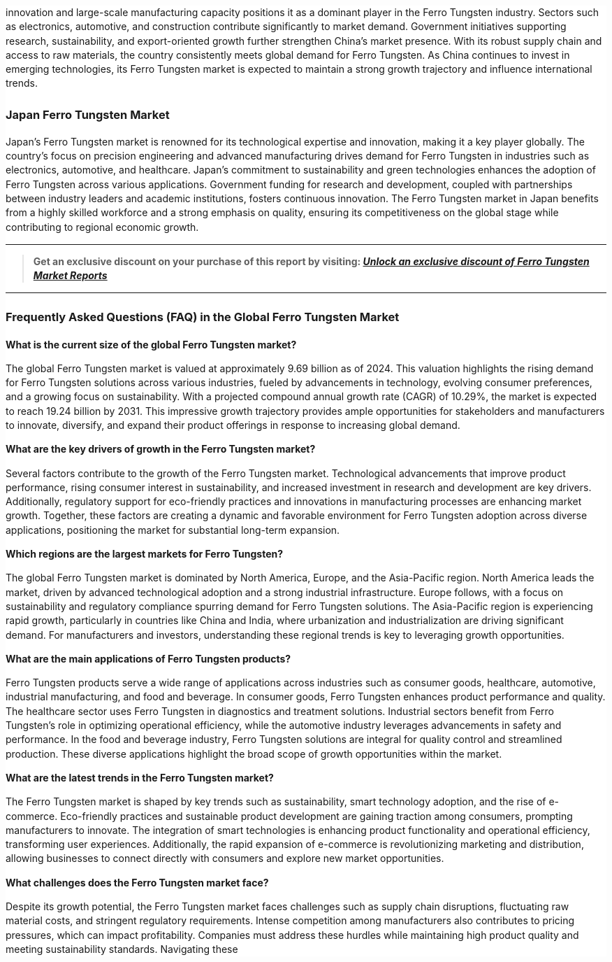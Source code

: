 innovation and large-scale manufacturing capacity positions it as a dominant player in the Ferro Tungsten industry. Sectors such as electronics, automotive, and construction contribute significantly to market demand. Government initiatives supporting research, sustainability, and export-oriented growth further strengthen China&rsquo;s market presence. With its robust supply chain and access to raw materials, the country consistently meets global demand for Ferro Tungsten. As China continues to invest in emerging technologies, its Ferro Tungsten market is expected to maintain a strong growth trajectory and influence international trends.</p><h3>Japan Ferro Tungsten Market</h3><p>Japan&rsquo;s Ferro Tungsten market is renowned for its technological expertise and innovation, making it a key player globally. The country&rsquo;s focus on precision engineering and advanced manufacturing drives demand for Ferro Tungsten in industries such as electronics, automotive, and healthcare. Japan&rsquo;s commitment to sustainability and green technologies enhances the adoption of Ferro Tungsten across various applications. Government funding for research and development, coupled with partnerships between industry leaders and academic institutions, fosters continuous innovation. The Ferro Tungsten market in Japan benefits from a highly skilled workforce and a strong emphasis on quality, ensuring its competitiveness on the global stage while contributing to regional economic growth.</p><hr /><blockquote><p><strong>Get an exclusive discount on your purchase of this report by visiting: <em><a href="://marketresearchpulse.com/ask-for-discount/52891?utm_source=Github&amp;utm_medium=0117">Unlock an exclusive discount of Ferro Tungsten Market Reports</a></em>&nbsp;</strong></p></blockquote><hr /><h3>Frequently Asked Questions (FAQ) in the Global Ferro Tungsten Market</h3><p><strong>What is the current size of the global Ferro Tungsten market?</strong></p><p>The global Ferro Tungsten market is valued at approximately 9.69 billion as of 2024. This valuation highlights the rising demand for Ferro Tungsten solutions across various industries, fueled by advancements in technology, evolving consumer preferences, and a growing focus on sustainability. With a projected compound annual growth rate (CAGR) of 10.29%, the market is expected to reach 19.24 billion by 2031. This impressive growth trajectory provides ample opportunities for stakeholders and manufacturers to innovate, diversify, and expand their product offerings in response to increasing global demand.</p><p><strong>What are the key drivers of growth in the Ferro Tungsten market?</strong></p><p>Several factors contribute to the growth of the Ferro Tungsten market. Technological advancements that improve product performance, rising consumer interest in sustainability, and increased investment in research and development are key drivers. Additionally, regulatory support for eco-friendly practices and innovations in manufacturing processes are enhancing market growth. Together, these factors are creating a dynamic and favorable environment for Ferro Tungsten adoption across diverse applications, positioning the market for substantial long-term expansion.</p><p><strong>Which regions are the largest markets for Ferro Tungsten?</strong></p><p>The global Ferro Tungsten market is dominated by North America, Europe, and the Asia-Pacific region. North America leads the market, driven by advanced technological adoption and a strong industrial infrastructure. Europe follows, with a focus on sustainability and regulatory compliance spurring demand for Ferro Tungsten solutions. The Asia-Pacific region is experiencing rapid growth, particularly in countries like China and India, where urbanization and industrialization are driving significant demand. For manufacturers and investors, understanding these regional trends is key to leveraging growth opportunities.</p><p><strong>What are the main applications of Ferro Tungsten products?</strong></p><p>Ferro Tungsten products serve a wide range of applications across industries such as consumer goods, healthcare, automotive, industrial manufacturing, and food and beverage. In consumer goods, Ferro Tungsten enhances product performance and quality. The healthcare sector uses Ferro Tungsten in diagnostics and treatment solutions. Industrial sectors benefit from Ferro Tungsten&rsquo;s role in optimizing operational efficiency, while the automotive industry leverages advancements in safety and performance. In the food and beverage industry, Ferro Tungsten solutions are integral for quality control and streamlined production. These diverse applications highlight the broad scope of growth opportunities within the market.</p><p><strong>What are the latest trends in the Ferro Tungsten market?</strong></p><p>The Ferro Tungsten market is shaped by key trends such as sustainability, smart technology adoption, and the rise of e-commerce. Eco-friendly practices and sustainable product development are gaining traction among consumers, prompting manufacturers to innovate. The integration of smart technologies is enhancing product functionality and operational efficiency, transforming user experiences. Additionally, the rapid expansion of e-commerce is revolutionizing marketing and distribution, allowing businesses to connect directly with consumers and explore new market opportunities.</p><p><strong>What challenges does the Ferro Tungsten market face?</strong></p><p>Despite its growth potential, the Ferro Tungsten market faces challenges such as supply chain disruptions, fluctuating raw material costs, and stringent regulatory requirements. Intense competition among manufacturers also contributes to pricing pressures, which can impact profitability. Companies must address these hurdles while maintaining high product quality and meeting sustainability standards. Navigating these